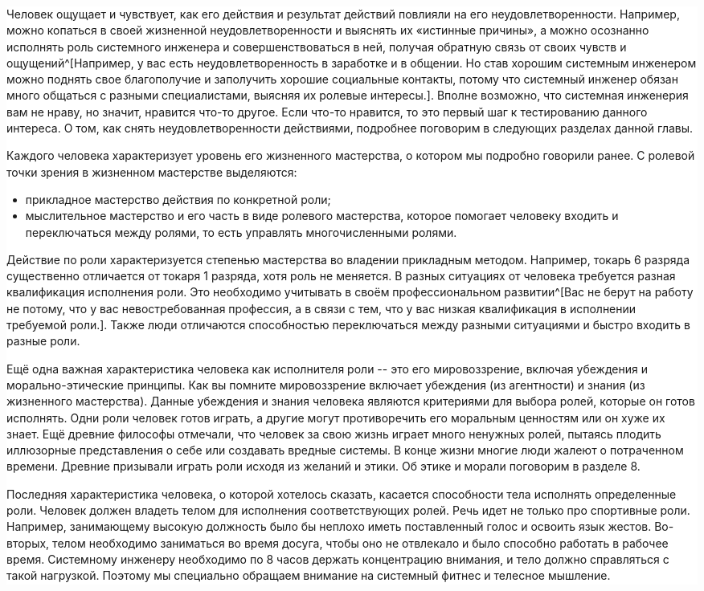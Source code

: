 Человек ощущает и чувствует, как его действия и результат действий
повлияли на его неудовлетворенности. Например, можно копаться в своей
жизненной неудовлетворенности и выяснять их «истинные причины», а можно
осознанно исполнять роль системного инженера и совершенствоваться в ней,
получая обратную связь от своих чувств и
ощущений^[Например, у вас есть неудовлетворенность в
заработке и в общении. Но став хорошим системным инженером можно поднять
свое благополучие и заполучить хорошие социальные контакты, потому что
системный инженер обязан много общаться с разными специалистами, выясняя
их ролевые интересы.]. Вполне возможно, что системная
инженерия вам не нраву, но значит, нравится что-то другое. Если что-то
нравится, то это первый шаг к тестированию данного интереса. О том, как
снять неудовлетворенности действиями, подробнее поговорим в следующих
разделах данной главы.

Каждого человека характеризует уровень его жизненного мастерства, о
котором мы подробно говорили ранее. С ролевой точки зрения в жизненном
мастерстве выделяются:

-   прикладное мастерство действия по конкретной роли;
-   мыслительное мастерство и его часть в виде ролевого мастерства,
    которое помогает человеку входить и переключаться между ролями, то
    есть управлять многочисленными ролями.

Действие по роли характеризуется степенью мастерства во владении
прикладным методом. Например, токарь 6 разряда существенно отличается от
токаря 1 разряда, хотя роль не меняется. В разных ситуациях от человека
требуется разная квалификация исполнения роли. Это необходимо учитывать
в своём профессиональном развитии^[Вас не берут на
работу не потому, что у вас невостребованная профессия, а в связи с тем,
что у вас низкая квалификация в исполнении требуемой
роли.]. Также люди отличаются способностью переключаться
между разными ситуациями и быстро входить в разные роли.

Ещё одна важная характеристика человека как исполнителя роли -- это его
мировоззрение, включая убеждения и морально-этические принципы. Как вы
помните мировоззрение включает убеждения (из агентности) и знания (из
жизненного мастерства). Данные убеждения и знания человека являются
критериями для выбора ролей, которые он готов исполнять. Одни роли
человек готов играть, а другие могут противоречить его моральным
ценностям или он хуже их знает. Ещё древние философы отмечали, что
человек за свою жизнь играет много ненужных ролей, пытаясь плодить
иллюзорные представления о себе или создавать вредные системы. В конце
жизни многие люди жалеют о потраченном времени. Древние призывали играть
роли исходя из желаний и этики. Об этике и морали поговорим в разделе 8.

Последняя характеристика человека, о которой хотелось сказать, касается
способности тела исполнять определенные роли. Человек должен владеть
телом для исполнения соответствующих ролей. Речь идет не только про
спортивные роли. Например, занимающему высокую должность было бы неплохо
иметь поставленный голос и освоить язык жестов. Во-вторых, телом
необходимо заниматься во время досуга, чтобы оно не отвлекало и было
способно работать в рабочее время. Системному инженеру необходимо по 8
часов держать концентрацию внимания, и тело должно справляться с такой
нагрузкой. Поэтому мы специально обращаем внимание на системный фитнес и
телесное мышление.
